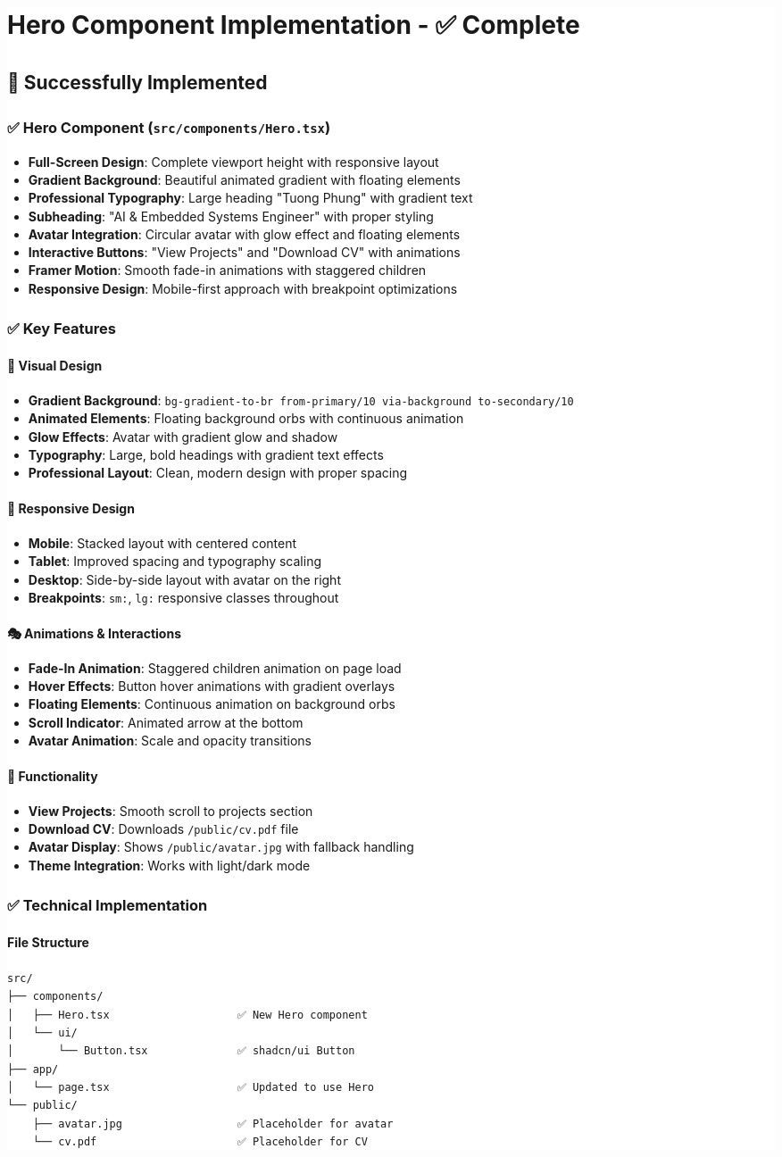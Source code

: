 # Hero Component Implementation - ✅ Complete

## 🎯 **Successfully Implemented**

### ✅ **Hero Component (`src/components/Hero.tsx`)**
- **Full-Screen Design**: Complete viewport height with responsive layout
- **Gradient Background**: Beautiful animated gradient with floating elements
- **Professional Typography**: Large heading "Tuong Phung" with gradient text
- **Subheading**: "AI & Embedded Systems Engineer" with proper styling
- **Avatar Integration**: Circular avatar with glow effect and floating elements
- **Interactive Buttons**: "View Projects" and "Download CV" with animations
- **Framer Motion**: Smooth fade-in animations with staggered children
- **Responsive Design**: Mobile-first approach with breakpoint optimizations

### ✅ **Key Features**

#### **🎨 Visual Design**
- **Gradient Background**: `bg-gradient-to-br from-primary/10 via-background to-secondary/10`
- **Animated Elements**: Floating background orbs with continuous animation
- **Glow Effects**: Avatar with gradient glow and shadow
- **Typography**: Large, bold headings with gradient text effects
- **Professional Layout**: Clean, modern design with proper spacing

#### **📱 Responsive Design**
- **Mobile**: Stacked layout with centered content
- **Tablet**: Improved spacing and typography scaling
- **Desktop**: Side-by-side layout with avatar on the right
- **Breakpoints**: `sm:`, `lg:` responsive classes throughout

#### **🎭 Animations & Interactions**
- **Fade-In Animation**: Staggered children animation on page load
- **Hover Effects**: Button hover animations with gradient overlays
- **Floating Elements**: Continuous animation on background orbs
- **Scroll Indicator**: Animated arrow at the bottom
- **Avatar Animation**: Scale and opacity transitions

#### **🔧 Functionality**
- **View Projects**: Smooth scroll to projects section
- **Download CV**: Downloads `/public/cv.pdf` file
- **Avatar Display**: Shows `/public/avatar.jpg` with fallback handling
- **Theme Integration**: Works with light/dark mode

### ✅ **Technical Implementation**

#### **File Structure**
```
src/
├── components/
│   ├── Hero.tsx                    ✅ New Hero component
│   └── ui/
│       └── Button.tsx              ✅ shadcn/ui Button
├── app/
│   └── page.tsx                    ✅ Updated to use Hero
└── public/
    ├── avatar.jpg                  ✅ Placeholder for avatar
    └── cv.pdf                      ✅ Placeholder for CV
```
